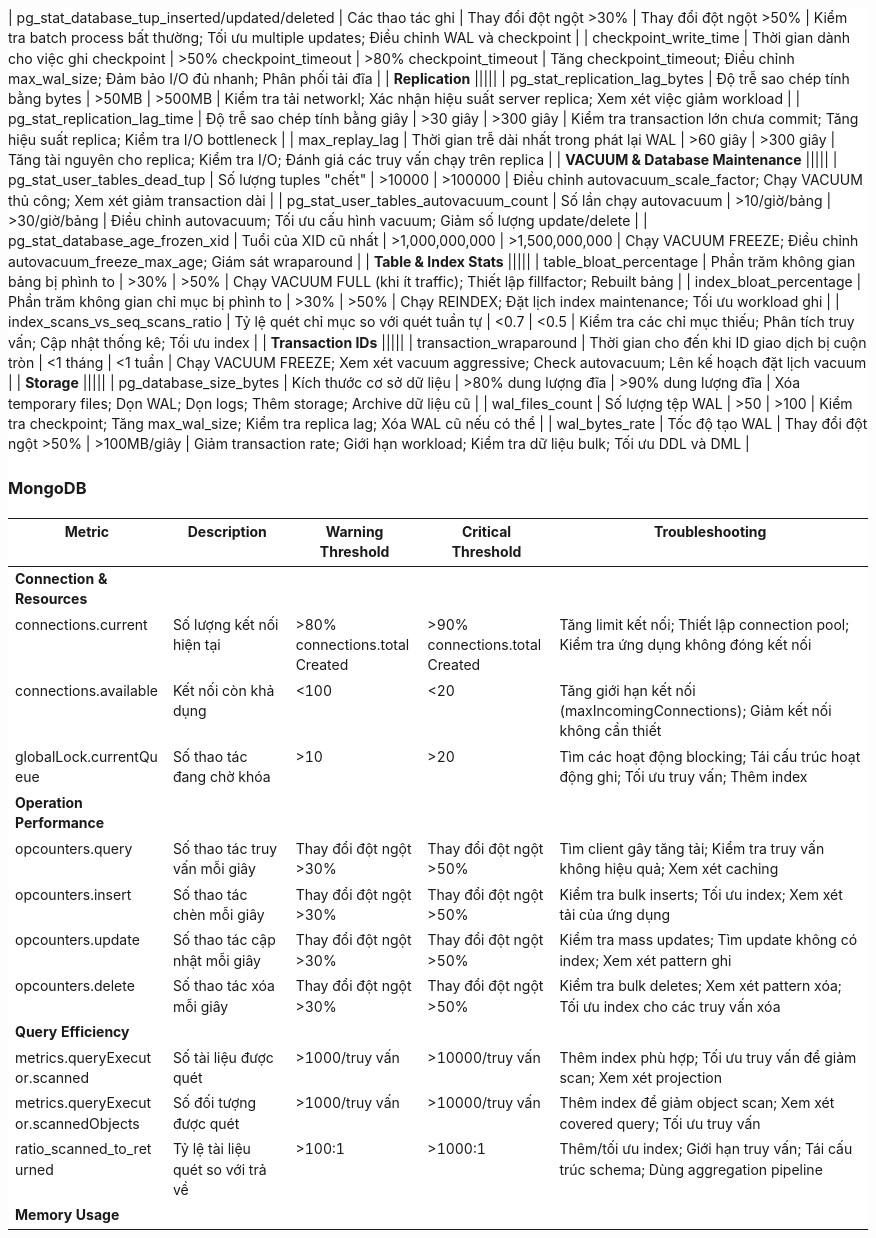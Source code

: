 | pg_stat_database_tup_inserted/updated/deleted | Các thao tác ghi | Thay đổi đột ngột >30% | Thay đổi đột ngột >50% | Kiểm tra batch process bất thường; Tối ưu multiple updates; Điều chỉnh WAL và checkpoint |
| checkpoint_write_time | Thời gian dành cho việc ghi checkpoint | >50% checkpoint_timeout | >80% checkpoint_timeout | Tăng checkpoint_timeout; Điều chỉnh max_wal_size; Đảm bảo I/O đủ nhanh; Phân phối tải đĩa |
| **Replication** |||||
| pg_stat_replication_lag_bytes | Độ trễ sao chép tính bằng bytes | >50MB | >500MB | Kiểm tra tải networkl; Xác nhận hiệu suất server replica; Xem xét việc giảm workload |
| pg_stat_replication_lag_time | Độ trễ sao chép tính bằng giây | >30 giây | >300 giây | Kiểm tra transaction lớn chưa commit; Tăng hiệu suất replica; Kiểm tra I/O bottleneck |
| max_replay_lag | Thời gian trễ dài nhất trong phát lại WAL | >60 giây | >300 giây | Tăng tài nguyên cho replica; Kiểm tra I/O; Đánh giá các truy vấn chạy trên replica |
| **VACUUM & Database Maintenance** |||||
| pg_stat_user_tables_dead_tup | Số lượng tuples "chết" | >10000 | >100000 | Điều chỉnh autovacuum_scale_factor; Chạy VACUUM thủ công; Xem xét giảm transaction dài |
| pg_stat_user_tables_autovacuum_count | Số lần chạy autovacuum | >10/giờ/bảng | >30/giờ/bảng | Điều chỉnh autovacuum; Tối ưu cấu hình vacuum; Giảm số lượng update/delete |
| pg_stat_database_age_frozen_xid | Tuổi của XID cũ nhất | >1,000,000,000 | >1,500,000,000 | Chạy VACUUM FREEZE; Điều chỉnh autovacuum_freeze_max_age; Giám sát wraparound |
| **Table & Index Stats** |||||
| table_bloat_percentage | Phần trăm không gian bảng bị phình to | >30% | >50% | Chạy VACUUM FULL (khi ít traffic); Thiết lập fillfactor; Rebuilt bảng |
| index_bloat_percentage | Phần trăm không gian chỉ mục bị phình to | >30% | >50% | Chạy REINDEX; Đặt lịch index maintenance; Tối ưu workload ghi |
| index_scans_vs_seq_scans_ratio | Tỷ lệ quét chỉ mục so với quét tuần tự | <0.7 | <0.5 | Kiểm tra các chỉ mục thiếu; Phân tích truy vấn; Cập nhật thống kê; Tối ưu index |
| **Transaction IDs** |||||
| transaction_wraparound | Thời gian cho đến khi ID giao dịch bị cuộn tròn | <1 tháng | <1 tuần | Chạy VACUUM FREEZE; Xem xét vacuum aggressive; Check autovacuum; Lên kế hoạch đặt lịch vacuum |
| **Storage** |||||
| pg_database_size_bytes | Kích thước cơ sở dữ liệu | >80% dung lượng đĩa | >90% dung lượng đĩa | Xóa temporary files; Dọn WAL; Dọn logs; Thêm storage; Archive dữ liệu cũ |
| wal_files_count | Số lượng tệp WAL | >50 | >100 | Kiểm tra checkpoint; Tăng max_wal_size; Kiểm tra replica lag; Xóa WAL cũ nếu có thể |
| wal_bytes_rate | Tốc độ tạo WAL | Thay đổi đột ngột >50% | >100MB/giây | Giảm transaction rate; Giới hạn workload; Kiểm tra dữ liệu bulk; Tối ưu DDL và DML |

### MongoDB

| Metric | Description | Warning Threshold | Critical Threshold | Troubleshooting |
|--------|-------------|-------------------|---------------------|----------------|
| **Connection & Resources** |||||
| connections.current | Số lượng kết nối hiện tại | >80% connections.totalCreated | >90% connections.totalCreated | Tăng limit kết nối; Thiết lập connection pool; Kiểm tra ứng dụng không đóng kết nối |
| connections.available | Kết nối còn khả dụng | <100 | <20 | Tăng giới hạn kết nối (maxIncomingConnections); Giảm kết nối không cần thiết |
| globalLock.currentQueue | Số thao tác đang chờ khóa | >10 | >20 | Tìm các hoạt động blocking; Tái cấu trúc hoạt động ghi; Tối ưu truy vấn; Thêm index |
| **Operation Performance** |||||
| opcounters.query | Số thao tác truy vấn mỗi giây | Thay đổi đột ngột >30% | Thay đổi đột ngột >50% | Tìm client gây tăng tải; Kiểm tra truy vấn không hiệu quả; Xem xét caching |
| opcounters.insert | Số thao tác chèn mỗi giây | Thay đổi đột ngột >30% | Thay đổi đột ngột >50% | Kiểm tra bulk inserts; Tối ưu index; Xem xét tải của ứng dụng |
| opcounters.update | Số thao tác cập nhật mỗi giây | Thay đổi đột ngột >30% | Thay đổi đột ngột >50% | Kiểm tra mass updates; Tìm update không có index; Xem xét pattern ghi |
| opcounters.delete | Số thao tác xóa mỗi giây | Thay đổi đột ngột >30% | Thay đổi đột ngột >50% | Kiểm tra bulk deletes; Xem xét pattern xóa; Tối ưu index cho các truy vấn xóa |
| **Query Efficiency** |||||
| metrics.queryExecutor.scanned | Số tài liệu được quét | >1000/truy vấn | >10000/truy vấn | Thêm index phù hợp; Tối ưu truy vấn để giảm scan; Xem xét projection |
| metrics.queryExecutor.scannedObjects | Số đối tượng được quét | >1000/truy vấn | >10000/truy vấn | Thêm index để giảm object scan; Xem xét covered query; Tối ưu truy vấn |
| ratio_scanned_to_returned | Tỷ lệ tài liệu quét so với trả về | >100:1 | >1000:1 | Thêm/tối ưu index; Giới hạn truy vấn; Tái cấu trúc schema; Dùng aggregation pipeline |
| **Memory Usage** |||||